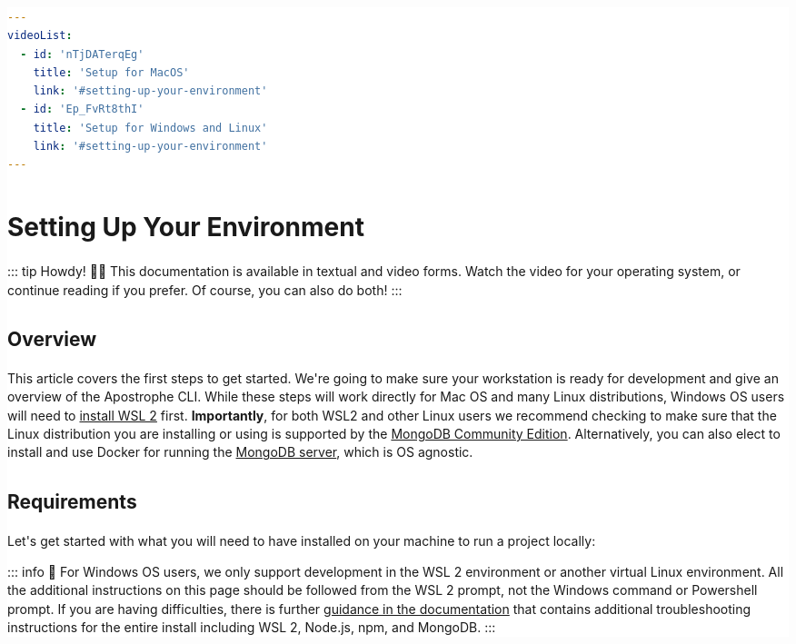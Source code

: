 ```yaml
---
videoList:
  - id: 'nTjDATerqEg'
    title: 'Setup for MacOS'
    link: '#setting-up-your-environment'
  - id: 'Ep_FvRt8thI'
    title: 'Setup for Windows and Linux'
    link: '#setting-up-your-environment'
---
```


# Setting Up Your Environment

::: tip Howdy! 👋🏻
This documentation is available in textual and video forms. Watch the video for your operating system, or continue reading if you prefer. Of course, you can also do both!
:::

<iframe src="https://www.youtube.com/embed/nTjDATerqEg?si=ItkK3gz4-CJmI1WI" title="YouTube video player" frameborder="0" allow="accelerometer; autoplay; clipboard-write; encrypted-media; gyroscope; picture-in-picture; web-share" referrerpolicy="strict-origin-when-cross-origin" allowfullscreen></iframe>
<iframe src="https://www.youtube.com/embed/Ep_FvRt8thI?si=XEThrEvtaNyTdKo7" title="YouTube video player" frameborder="0" allow="accelerometer; autoplay; clipboard-write; encrypted-media; gyroscope; picture-in-picture; web-share" referrerpolicy="strict-origin-when-cross-origin" allowfullscreen></iframe>

## Overview
This article covers the first steps to get started. We're going to make sure your workstation is ready for development and give an overview of the Apostrophe CLI. While these steps will work directly for Mac OS and many Linux distributions, Windows OS users will need to [install WSL 2](https://learn.microsoft.com/en-us/windows/wsl/install) first. **Importantly**, for both WSL2 and other Linux users we recommend checking to make sure that the Linux distribution you are installing or using is supported by the [MongoDB Community Edition](https://www.mongodb.com/docs/v6.0/administration/install-on-linux/). Alternatively, you can also elect to install and use Docker for running the [MongoDB server](/guide/dockerized-mongodb.md), which is OS agnostic.

## Requirements

Let's get started with what you will need to have installed on your machine to run a project locally:

::: info 📌 For Windows OS users, we only support development in the WSL 2 environment or another virtual Linux environment. All the additional instructions on this page should be followed from the WSL 2 prompt, not the Windows command or Powershell prompt. If you are having difficulties, there is further [guidance in the documentation](/cookbook/windows-development.html#installing-windows-subsystem-for-linux) that contains additional troubleshooting instructions for the entire install including WSL 2, Node.js, npm, and MongoDB.
:::
